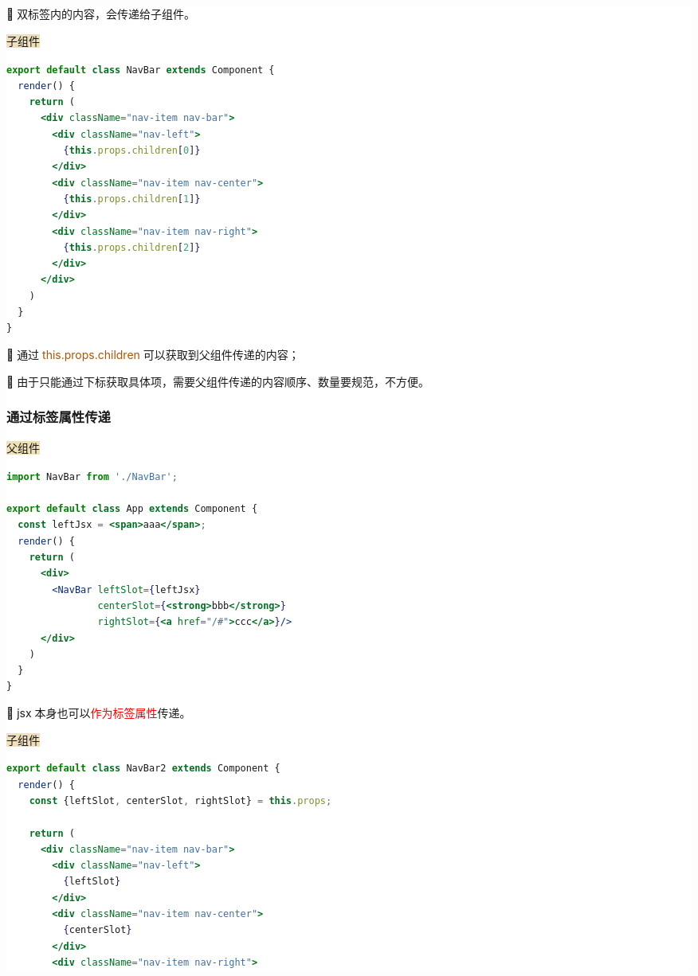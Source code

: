 :ghost: 双标签内的内容，会传递给子组件。

<span style="backGround: #efe0b9">子组件</span>

```jsx
export default class NavBar extends Component {
  render() {
    return (
      <div className="nav-item nav-bar">
        <div className="nav-left">
          {this.props.children[0]}
        </div>
        <div className="nav-item nav-center">
          {this.props.children[1]}
        </div>
        <div className="nav-item nav-right">
          {this.props.children[2]}
        </div>
      </div>
    )
  }
}
```

:ghost: 通过 <span style="color: #a50">this.props.children</span> 可以获取到父组件传递的内容；

:octopus: 由于只能通过下标获取具体项，需要父组件传递的内容顺序、数量要规范，不方便。



### 通过标签属性传递

<span style="backGround: #efe0b9">父组件</span>

```jsx
import NavBar from './NavBar';

export default class App extends Component {
  const leftJsx = <span>aaa</span>;
  render() {
    return (
      <div>
        <NavBar leftSlot={leftJsx}
                centerSlot={<strong>bbb</strong>}
                rightSlot={<a href="/#">ccc</a>}/>
      </div>
    )
  }
}
```

:ghost:  jsx 本身也可以<span style="color: #ff0000">作为标签属性</span>传递。

<span style="backGround: #efe0b9">子组件</span>

```jsx
export default class NavBar2 extends Component {
  render() {
    const {leftSlot, centerSlot, rightSlot} = this.props;

    return (
      <div className="nav-item nav-bar">
        <div className="nav-left">
          {leftSlot}
        </div>
        <div className="nav-item nav-center">
          {centerSlot}
        </div>
        <div className="nav-item nav-right">
```